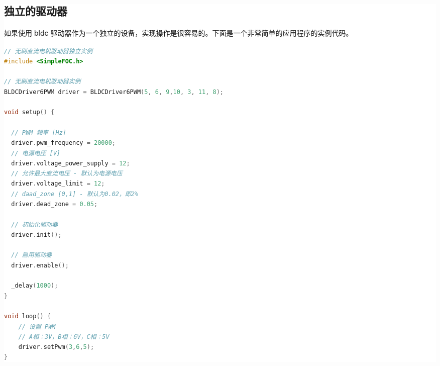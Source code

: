 ## 独立的驱动器
如果使用 bldc 驱动器作为一个独立的设备，实现操作是很容易的。下面是一个非常简单的应用程序的实例代码。
```cpp
// 无刷直流电机驱动器独立实例
#include <SimpleFOC.h>

// 无刷直流电机驱动器实例
BLDCDriver6PWM driver = BLDCDriver6PWM(5, 6, 9,10, 3, 11, 8);

void setup() {
  
  // PWM 频率 [Hz]
  driver.pwm_frequency = 20000;
  // 电源电压 [V]
  driver.voltage_power_supply = 12;
  // 允许最大直流电压 - 默认为电源电压
  driver.voltage_limit = 12;
  // daad_zone [0,1] - 默认为0.02，即2%
  driver.dead_zone = 0.05;

  // 初始化驱动器
  driver.init();

  // 启用驱动器
  driver.enable();

  _delay(1000);
}

void loop() {
    // 设置 PWM
    // A相：3V，B相：6V，C相：5V
    driver.setPwm(3,6,5);
}
```